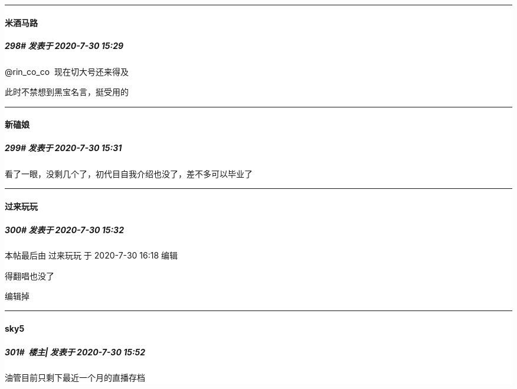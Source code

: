 





-----

####  米酒马路  
##### 298#       发表于 2020-7-30 15:29




@rin_co_co  现在切大号还来得及

此时不禁想到黑宝名言，挺受用的







-----

####  新磕娘  
##### 299#       发表于 2020-7-30 15:31




看了一眼，没剩几个了，初代目自我介绍也没了，差不多可以毕业了







-----

####  过来玩玩  
##### 300#       发表于 2020-7-30 15:32



 本帖最后由 过来玩玩 于 2020-7-30 16:18 编辑 

得翻唱也没了


编辑掉







-----

####  sky5  
##### 301#         楼主| 发表于 2020-7-30 15:52




油管目前只剩下最近一个月的直播存档
